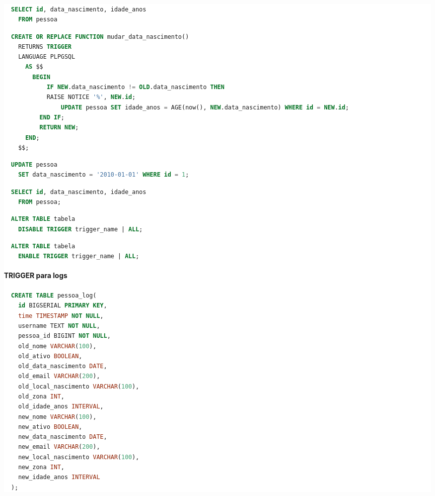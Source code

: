 ```sql
  SELECT id, data_nascimento, idade_anos 
    FROM pessoa
```

```sql
  CREATE OR REPLACE FUNCTION mudar_data_nascimento()
    RETURNS TRIGGER 
    LANGUAGE PLPGSQL
      AS $$
        BEGIN
	        IF NEW.data_nascimento != OLD.data_nascimento THEN
            RAISE NOTICE '%', NEW.id;
		        UPDATE pessoa SET idade_anos = AGE(now(), NEW.data_nascimento) WHERE id = NEW.id;
	      END IF;
	      RETURN NEW;
      END;
    $$;
```

```sql
  UPDATE pessoa 
    SET data_nascimento = '2010-01-01' WHERE id = 1;
```

```sql
  SELECT id, data_nascimento, idade_anos 
    FROM pessoa;
```


```sql
  ALTER TABLE tabela
    DISABLE TRIGGER trigger_name | ALL;
```

```sql
  ALTER TABLE tabela
    ENABLE TRIGGER trigger_name | ALL;
```

#### TRIGGER para logs

```sql
  CREATE TABLE pessoa_log(
  	id BIGSERIAL PRIMARY KEY,
	time TIMESTAMP NOT NULL,
	username TEXT NOT NULL,
	pessoa_id BIGINT NOT NULL,
	old_nome VARCHAR(100),
	old_ativo BOOLEAN,
	old_data_nascimento DATE,
	old_email VARCHAR(200),
	old_local_nascimento VARCHAR(100),
	old_zona INT,
	old_idade_anos INTERVAL,
	new_nome VARCHAR(100),
	new_ativo BOOLEAN,
	new_data_nascimento DATE,
	new_email VARCHAR(200),
	new_local_nascimento VARCHAR(100),
	new_zona INT,
	new_idade_anos INTERVAL
  );
```
